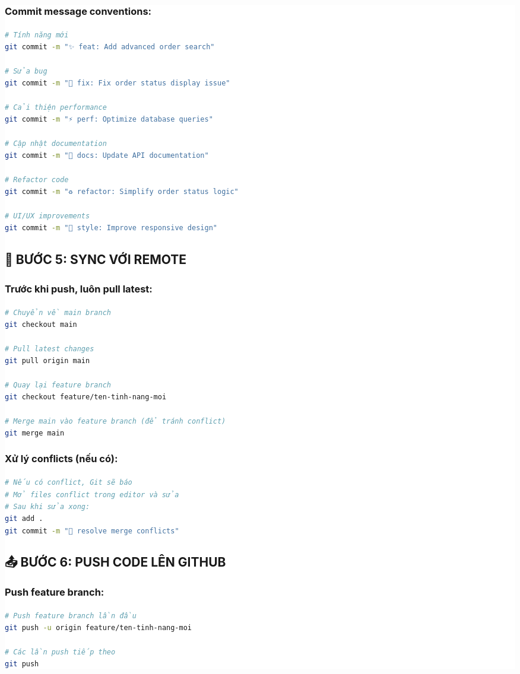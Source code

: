 ### Commit message conventions:
```bash
# Tính năng mới
git commit -m "✨ feat: Add advanced order search"

# Sửa bug
git commit -m "🐛 fix: Fix order status display issue"

# Cải thiện performance
git commit -m "⚡ perf: Optimize database queries"

# Cập nhật documentation
git commit -m "📝 docs: Update API documentation"

# Refactor code
git commit -m "♻️ refactor: Simplify order status logic"

# UI/UX improvements
git commit -m "💄 style: Improve responsive design"
```

## 🔄 BƯỚC 5: SYNC VỚI REMOTE

### Trước khi push, luôn pull latest:
```bash
# Chuyển về main branch
git checkout main

# Pull latest changes
git pull origin main

# Quay lại feature branch
git checkout feature/ten-tinh-nang-moi

# Merge main vào feature branch (để tránh conflict)
git merge main
```

### Xử lý conflicts (nếu có):
```bash
# Nếu có conflict, Git sẽ báo
# Mở files conflict trong editor và sửa
# Sau khi sửa xong:
git add .
git commit -m "🔀 resolve merge conflicts"
```

## 📤 BƯỚC 6: PUSH CODE LÊN GITHUB

### Push feature branch:
```bash
# Push feature branch lần đầu
git push -u origin feature/ten-tinh-nang-moi

# Các lần push tiếp theo
git push
```
